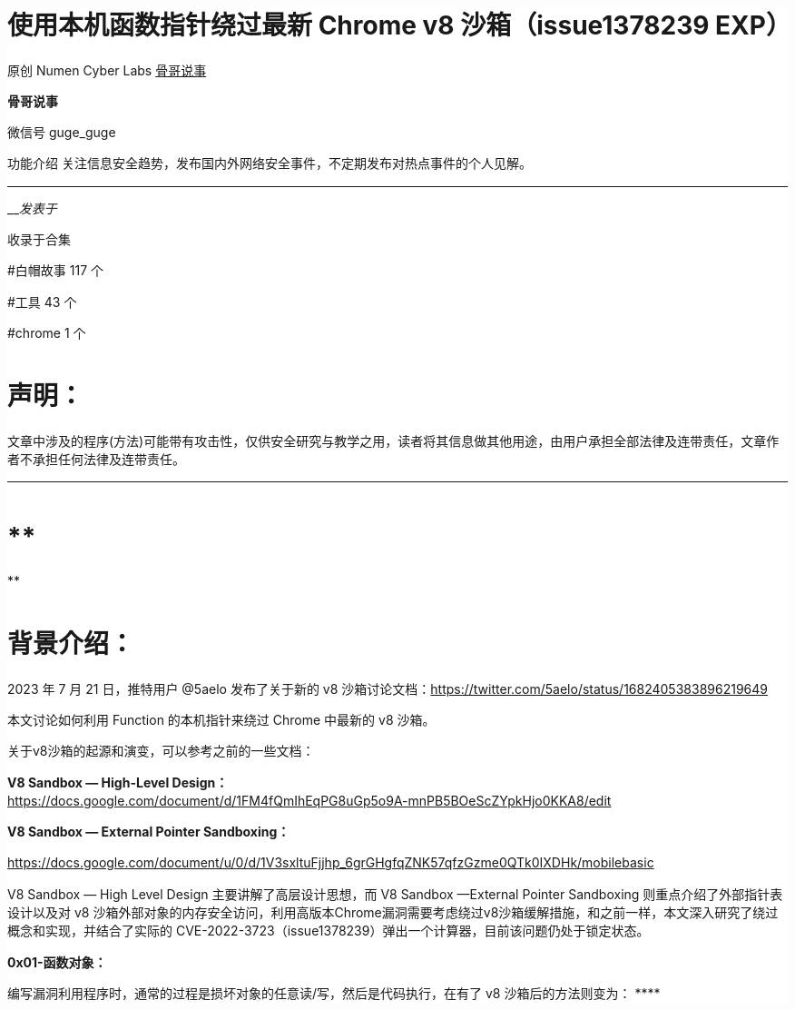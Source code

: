 #  使用本机函数指针绕过最新 Chrome v8 沙箱（issue1378239 EXP）

原创 Numen Cyber Labs  [ 骨哥说事 ](javascript:void\(0\);)

**骨哥说事** ![]()

微信号 guge_guge

功能介绍 关注信息安全趋势，发布国内外网络安全事件，不定期发布对热点事件的个人见解。

____

___发表于_

收录于合集

#白帽故事 117 个

#工具 43 个

#chrome 1 个

# ****声明：****
文章中涉及的程序(方法)可能带有攻击性，仅供安全研究与教学之用，读者将其信息做其他用途，由用户承担全部法律及连带责任，文章作者不承担任何法律及连带责任。  
  
---  
  
#  **  
**

#  **背景介绍：**

  

2023 年 7 月 21 日，推特用户 @5aelo 发布了关于新的 v8
沙箱讨论文档：https://twitter.com/5aelo/status/1682405383896219649

本文讨论如何利用 Function 的本机指针来绕过 Chrome 中最新的 v8 沙箱。

关于v8沙箱的起源和演变，可以参考之前的一些文档：

 **V8 Sandbox — High-Level Design：**  
https://docs.google.com/document/d/1FM4fQmIhEqPG8uGp5o9A-mnPB5BOeScZYpkHjo0KKA8/edit

 **V8 Sandbox — External Pointer Sandboxing：**

https://docs.google.com/document/u/0/d/1V3sxltuFjjhp_6grGHgfqZNK57qfzGzme0QTk0IXDHk/mobilebasic

V8 Sandbox — High Level Design 主要讲解了高层设计思想，而 V8 Sandbox —External Pointer
Sandboxing 则重点介绍了外部指针表设计以及对 v8
沙箱外部对象的内存安全访问，利用高版本Chrome漏洞需要考虑绕过v8沙箱缓解措施，和之前一样，本文深入研究了绕过概念和实现，并结合了实际的
CVE-2022-3723（issue1378239）弹出一个计算器，目前该问题仍处于锁定状态。

 **0x01-函数对象：**

编写漏洞利用程序时，通常的过程是损坏对象的任意读/写，然后是代码执行，在有了 v8 沙箱后的方法则变为： ****
